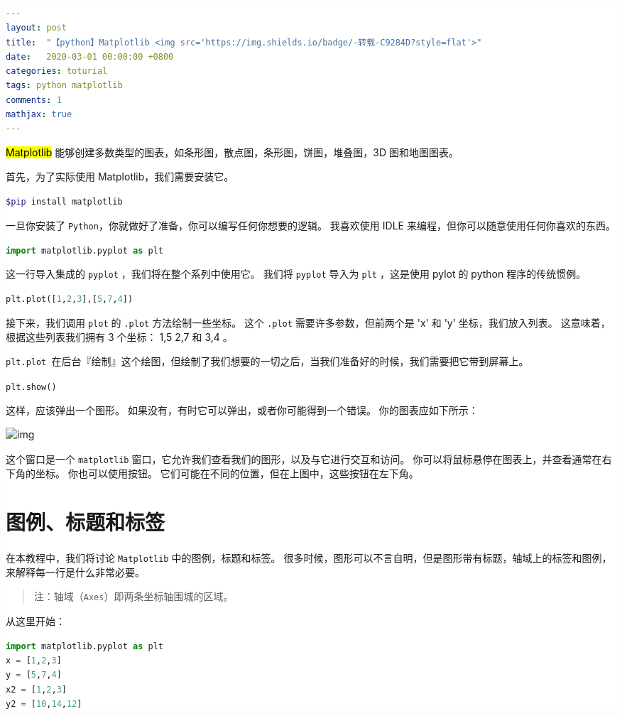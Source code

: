 ```yaml
---
layout: post
title:  "【python】Matplotlib <img src='https://img.shields.io/badge/-转载-C9284D?style=flat'>"
date:   2020-03-01 00:00:00 +0800
categories: toturial
tags: python matplotlib
comments: 1
mathjax: true
---
```


<mark>Matplotlib</mark> 能够创建多数类型的图表，如条形图，散点图，条形图，饼图，堆叠图，3D 图和地图图表。

首先，为了实际使用 Matplotlib，我们需要安装它。

```bash
$pip install matplotlib
```

一旦你安装了 `Python`，你就做好了准备，你可以编写任何你想要的逻辑。 我喜欢使用 IDLE 来编程，但你可以随意使用任何你喜欢的东西。

```python
import matplotlib.pyplot as plt
```

这一行导入集成的 `pyplot` ，我们将在整个系列中使用它。 我们将 `pyplot` 导入为 `plt` ，这是使用 pylot 的 python 程序的传统惯例。

```python
plt.plot([1,2,3],[5,7,4])
```

接下来，我们调用 `plot` 的 `.plot` 方法绘制一些坐标。 这个 `.plot` 需要许多参数，但前两个是 'x' 和 'y' 坐标，我们放入列表。 这意味着，根据这些列表我们拥有 3 个坐标： 1,5 2,7 和 3,4 。

`plt.plot `在后台『绘制』这个绘图，但绘制了我们想要的一切之后，当我们准备好的时候，我们需要把它带到屏幕上。

```python
plt.show()
```

这样，应该弹出一个图形。 如果没有，有时它可以弹出，或者你可能得到一个错误。 你的图表应如下所示：

![img](http://www.inimei.cn/wp-content/uploads/2018/02/matplotlib-basic-graph-tutorial.png)

这个窗口是一个 `matplotlib` 窗口，它允许我们查看我们的图形，以及与它进行交互和访问。 你可以将鼠标悬停在图表上，并查看通常在右下角的坐标。 你也可以使用按钮。 它们可能在不同的位置，但在上图中，这些按钮在左下角。

# 图例、标题和标签

在本教程中，我们将讨论 `Matplotlib` 中的图例，标题和标签。 很多时候，图形可以不言自明，但是图形带有标题，轴域上的标签和图例，来解释每一行是什么非常必要。

> 注：轴域（`Axes`）即两条坐标轴围城的区域。

从这里开始：

```python
import matplotlib.pyplot as plt
x = [1,2,3]
y = [5,7,4]
x2 = [1,2,3]
y2 = [10,14,12]
```
